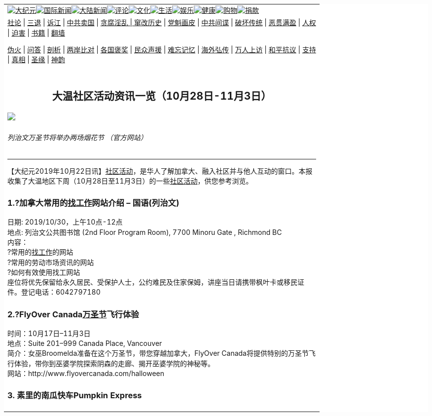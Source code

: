 <a name="1" id="1" target="_blank"></a><span id="1"></span>
<table border="0"><tr><td colspan="2" VALIGN=TOP><a href="https://github.com/brkypg2370/djy/blob/master/gb/nsc413.md#1"><img src="https://raw.githubusercontent.com/brkypg2370/www/master/t/djy/1.jpg" title="大纪元"></a><a href="https://github.com/brkypg2370/djy/blob/master/gb/n24hr.md#1"><img src="https://raw.githubusercontent.com/brkypg2370/www/master/t/djy/3.jpg" title="国际新闻"></a><a href="https://github.com/brkypg2370/djy/blob/master/gb/nsc413.md#1"><img src="https://raw.githubusercontent.com/brkypg2370/www/master/t/djy/4.jpg" title="大陆新闻"></a><a href="https://github.com/brkypg2370/djy/blob/master/gb/news392.md#1"><img src="https://raw.githubusercontent.com/brkypg2370/www/master/t/djy/5.jpg" title="评论"></a><a href="https://github.com/brkypg2370/djy/blob/master/gb/news2007.md#1"><img src="https://raw.githubusercontent.com/brkypg2370/www/master/t/djy/6.jpg" title="文化"></a><a href="https://github.com/brkypg2370/djy/blob/master/gb/news2008.md#1"><img src="https://raw.githubusercontent.com/brkypg2370/www/master/t/djy/7.jpg" title="生活"></a><a href="https://github.com/brkypg2370/djy/blob/master/gb/ncyule.md#1"><img src="https://raw.githubusercontent.com/brkypg2370/www/master/t/djy/8.jpg" title="娱乐"></a><a href="https://github.com/brkypg2370/djy/blob/master/gb/nsc1002.md#1"><img src="https://raw.githubusercontent.com/brkypg2370/www/master/t/djy/9.jpg" title="健康"><a href="https://www.youlucky.com"><img src="https://raw.githubusercontent.com/brkypg2370/www/master/t/djy/10.jpg" title="购物"></a><a href="https://www.supportepoch.org/donation?utm_medium=epochtimes&utm_source=referral&utm_campaign=donate_button_djyhomepage"><img src="https://raw.githubusercontent.com/brkypg2370/www/master/t/djy/12.jpg" title="捐款"></a></td></tr>
<tr><td colspan="2" VALIGN=TOP><a target="_blank" href="https://git.io/fjCRf">社论</a> | <a target="_blank" href="https://github.com/brkypg2370/djy/blob/master/gb/nf5657.md#1">三退</a> | <a target="_blank" href="https://github.com/brkypg2370/djy/blob/master/gb/nf6123.md#1">诉江</a> | <a target="_blank" href="https://github.com/brkypg2370/djy/blob/master/gb/nf1176117.md#1">中共卖国</a> | <a target="_blank" href="https://github.com/brkypg2370/djy/blob/master/gb/nf5773.md#1">贪腐淫乱 | <a target="_blank" href="https://github.com/brkypg2370/djy/blob/master/gb/nf1176115.md#1">窜改历史</a> | <a target="_blank" href="https://github.com/brkypg2370/djy/blob/master/gb/nf1176107.md#1">党魁画皮</a> | <a target="_blank" href="https://github.com/brkypg2370/djy/blob/master/gb/nf1320400.md#1">中共间谍</a> | <a target="_blank" href="https://github.com/brkypg2370/djy/blob/master/gb/nf1176114.md#1">破坏传统</a> | <a target="_blank" href="https://github.com/brkypg2370/djy/blob/master/gb/nf5287.md#1">恶贯满盈</a> | <a target="_blank" href="https://github.com/brkypg2370/djy/blob/master/gb/ncid278.md#1">人权</a> | <a target="_blank" href="https://github.com/brkypg2370/djy/blob/master/gb/nf1176111.md#1">迫害</a> | <a target="_blank" href="https://github.com/brkypg2370/djy/blob/master/gb/nf1235328.md#1">书籍</a> | <a target="_blank" href="https://github.com/brkypg2370/www/blob/master/README.md?zsrh#1">翻墙</a></p><p><a target="_blank" href="https://github.com/brkypg2370/djy/blob/master/gb/nf5562.md#1">伪火</a> | <a target="_blank" href="https://github.com/brkypg2370/djy/blob/master/gb/nf4378.md#1">问答</a> | <a target="_blank" href="https://github.com/brkypg2370/djy/blob/master/gb/nf5792.md#1">剖析</a> | <a target="_blank" href="https://github.com/brkypg2370/djy/blob/master/gb/nf5735.md#1">两岸比对</a> | <a target="_blank" href="https://github.com/brkypg2370/djy/blob/master/gb/nf6119.md#1">各国褒奖</a> | <a target="_blank" href="https://github.com/brkypg2370/djy/blob/master/gb/nf6120.md#1">民众声援</a> | <a target="_blank" href="https://github.com/brkypg2370/djy/blob/master/gb/nf1188594.md#1">难忘记忆</a> | <a target="_blank" href="https://github.com/brkypg2370/djy/blob/master/gb/nf3180.md#1">海外弘传</a> | <a target="_blank" href="https://github.com/brkypg2370/djy/blob/master/gb/nf5410.md#1">万人上访</a> | <a target="_blank" href="https://github.com/brkypg2370/ntdtv/blob/master/gb/prog1530_1.md#1">和平抗议</a> | <a target="_blank" href="https://github.com/brkypg2370/djy/blob/master/gb/nf4386.md#1">支持</a> | <a target="_blank" href="https://github.com/brkypg2370/djy/blob/master/gb/nf4389.md#1">真相</a> | <a target="_blank" href="https://github.com/brkypg2370/djy/blob/master/gb/nf5790.md#1">圣缘</a> | <a target="_blank" href="https://github.com/brkypg2370/djy/blob/master/gb/nf4786.md#1">神韵</a></td></tr>
<tr><td VALIGN=TOP width="626"><h2 align=center>大温社区活动资讯一览（10月28日-11月3日）</h2>
<img src="http://i.epochtimes.com/assets/uploads/2019/10/Halloween-Fireworks-Festival-e1539203655491-600x400.jpg" />
<h6>列治文万圣节将举办两场烟花节 （官方网站）
</h6>
<hr>
<p>【大纪元2019年10月22日讯】<a href="https://www.epochtimes.com/gb/tag/%e7%a4%be%e5%8d%80%e6%b4%bb%e5%8b%95.md">社区活动</a>，是华人了解加拿大、融入社区并与他人互动的窗口。本报收集了大温地区下周（10月28日至11月3日）的一些<a href="https://www.epochtimes.com/gb/tag/%e7%a4%be%e5%8d%80%e6%b4%bb%e5%8b%95.md">社区活动</a>，供您参考浏览。</p>
<h3>1.?加拿大常用的<a href="https://github.com/brkypg2370/djy/blob/master/gb/tag/%E6%89%BE%E5%B7%A5%E4%BD%9C.md">找工作</a>网站介绍 &#8211; 国语(列治文)</h3>
<p>日期: 2019/10/30，上午10点-12点<br />
地点: 列治文公共图书馆 (2nd Floor Program Room), 7700 Minoru Gate , Richmond BC<br />
内容：<br />
?常用的<a href="https://github.com/brkypg2370/djy/blob/master/gb/tag/%E6%89%BE%E5%B7%A5%E4%BD%9C.md">找工作</a>的网站<br />
?常用的劳动市场资讯的网站<br />
?如何有效使用找工网站<br />
座位将优先保留给永久居民、受保护人士，公约难民及住家保姆，讲座当日请携带枫叶卡或移民证件。登记电话：6042797180</p>
<h3>2.?FlyOver Canada<a href="https://www.epochtimes.com/gb/tag/%e8%90%ac%e5%9c%a3%e7%af%80.md">万圣节</a>飞行体验</h3>
<p>时间：10月17日–11月3日<br />
地点：Suite 201–999 Canada Place, Vancouver<br />
简介：女巫Broomelda准备在这个万圣节，带您穿越加拿大，FlyOver Canada将提供特别的万圣节飞行体验，带你到巫婆学院探索阴森的走廊、揭开巫婆学院的神秘等。<br />
网站：http://www.flyovercanada.com/halloween</p>
<h3>3. 素里的南瓜快车Pumpkin Express</h3>